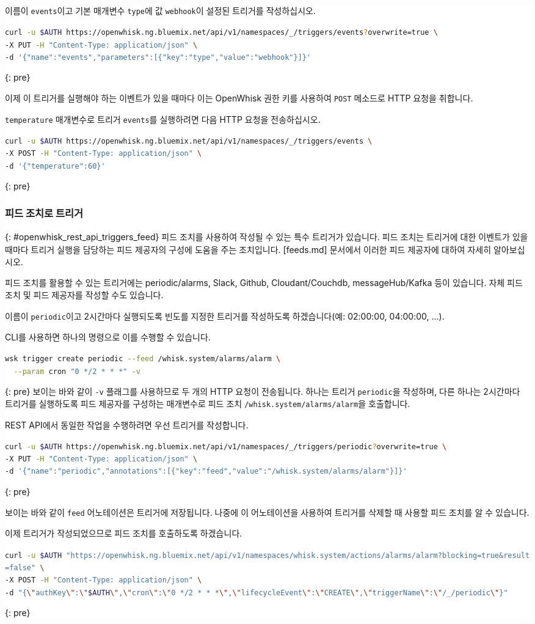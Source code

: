 이름이 `events`이고 기본 매개변수 `type`에 값 `webhook`이 설정된 트리거를 작성하십시오. 
```bash
curl -u $AUTH https://openwhisk.ng.bluemix.net/api/v1/namespaces/_/triggers/events?overwrite=true \
-X PUT -H "Content-Type: application/json" \
-d '{"name":"events","parameters":[{"key":"type","value":"webhook"}]}' 
```
{: pre}

이제 이 트리거를 실행해야 하는 이벤트가 있을 때마다 이는 OpenWhisk 권한 키를 사용하여 `POST` 메소드로 HTTP 요청을 취합니다. 

`temperature` 매개변수로 트리거 `events`를 실행하려면 다음 HTTP 요청을 전송하십시오. 

```bash
curl -u $AUTH https://openwhisk.ng.bluemix.net/api/v1/namespaces/_/triggers/events \
-X POST -H "Content-Type: application/json" \
-d '{"temperature":60}' 
```
{: pre}

### 피드 조치로 트리거
{: #openwhisk_rest_api_triggers_feed}
피드 조치를 사용하여 작성될 수 있는 특수 트리거가 있습니다. 피드 조치는 트리거에 대한 이벤트가 있을 때마다 트리거 실행을 담당하는 피드 제공자의 구성에 도움을 주는 조치입니다. [feeds.md] 문서에서 이러한 피드 제공자에 대하여 자세히 알아보십시오. 

피드 조치를 활용할 수 있는 트리거에는 periodic/alarms, Slack, Github, Cloudant/Couchdb, messageHub/Kafka 등이 있습니다. 자체 피드 조치 및 피드 제공자를 작성할 수도 있습니다. 

이름이 `periodic`이고 2시간마다 실행되도록 빈도를 지정한 트리거를 작성하도록 하겠습니다(예: 02:00:00, 04:00:00, ...).

CLI를 사용하면 하나의 명령으로 이를 수행할 수 있습니다. 
```bash
wsk trigger create periodic --feed /whisk.system/alarms/alarm \
  --param cron "0 */2 * * *" -v
```
{: pre}
보이는 바와 같이 `-v` 플래그를 사용하므로 두 개의 HTTP 요청이 전송됩니다. 하나는 트리거 `periodic`을 작성하며, 다른 하나는 2시간마다 트리거를 실행하도록 피드 제공자를 구성하는 매개변수로 피드 조치 `/whisk.system/alarms/alarm`을 호출합니다.

REST API에서 동일한 작업을 수행하려면 우선 트리거를 작성합니다. 
```bash
curl -u $AUTH https://openwhisk.ng.bluemix.net/api/v1/namespaces/_/triggers/periodic?overwrite=true \
-X PUT -H "Content-Type: application/json" \
-d '{"name":"periodic","annotations":[{"key":"feed","value":"/whisk.system/alarms/alarm"}]}'  
```
{: pre}

보이는 바와 같이 `feed` 어노테이션은 트리거에 저장됩니다. 나중에 이 어노테이션을 사용하여 트리거를 삭제할 때 사용할 피드 조치를 알 수 있습니다. 

이제 트리거가 작성되었으므로 피드 조치를 호출하도록 하겠습니다. 
```bash
curl -u $AUTH "https://openwhisk.ng.bluemix.net/api/v1/namespaces/whisk.system/actions/alarms/alarm?blocking=true&result=false" \
-X POST -H "Content-Type: application/json" \
-d "{\"authKey\":\"$AUTH\",\"cron\":\"0 */2 * * *\",\"lifecycleEvent\":\"CREATE\",\"triggerName\":\"/_/periodic\"}" 
```
{: pre}
